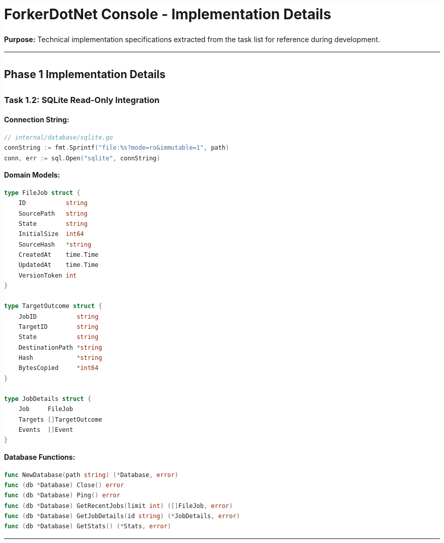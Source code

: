 # ForkerDotNet Console - Implementation Details

**Purpose:** Technical implementation specifications extracted from the task list for reference during development.

---

## Phase 1 Implementation Details

### Task 1.2: SQLite Read-Only Integration

**Connection String:**
```go
// internal/database/sqlite.go
connString := fmt.Sprintf("file:%s?mode=ro&immutable=1", path)
conn, err := sql.Open("sqlite", connString)
```

**Domain Models:**
```go
type FileJob struct {
    ID           string
    SourcePath   string
    State        string
    InitialSize  int64
    SourceHash   *string
    CreatedAt    time.Time
    UpdatedAt    time.Time
    VersionToken int
}

type TargetOutcome struct {
    JobID           string
    TargetID        string
    State           string
    DestinationPath *string
    Hash            *string
    BytesCopied     *int64
}

type JobDetails struct {
    Job     FileJob
    Targets []TargetOutcome
    Events  []Event
}
```

**Database Functions:**
```go
func NewDatabase(path string) (*Database, error)
func (db *Database) Close() error
func (db *Database) Ping() error
func (db *Database) GetRecentJobs(limit int) ([]FileJob, error)
func (db *Database) GetJobDetails(id string) (*JobDetails, error)
func (db *Database) GetStats() (*Stats, error)
```

---